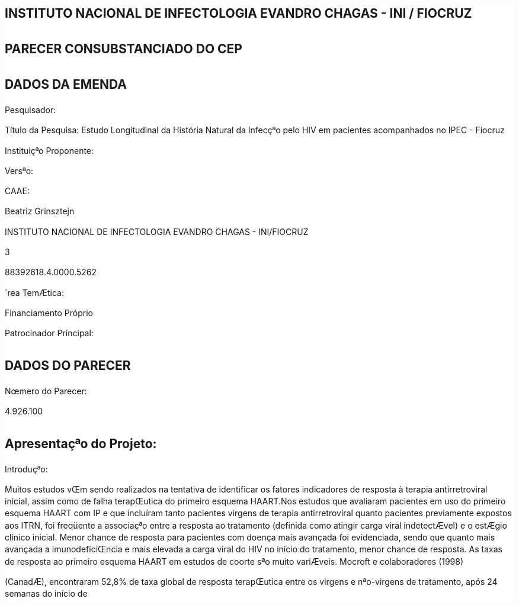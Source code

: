## INSTITUTO NACIONAL DE INFECTOLOGIA EVANDRO CHAGAS - INI / FIOCRUZ



## PARECER CONSUBSTANCIADO DO CEP

## DADOS DA EMENDA

Pesquisador:

Título da Pesquisa: Estudo  Longitudinal  da  História  Natural  da  Infecçªo  pelo  HIV  em  pacientes acompanhados  no  IPEC  -  Fiocruz

Instituiçªo Proponente:

Versªo:

CAAE:

Beatriz Grinsztejn

INSTITUTO NACIONAL DE INFECTOLOGIA EVANDRO CHAGAS - INI/FIOCRUZ

3

88392618.4.0000.5262

`rea TemÆtica:

Financiamento Próprio

Patrocinador Principal:

## DADOS DO PARECER

Nœmero do Parecer:

4.926.100

## Apresentaçªo do Projeto:

Introduçªo:

Muitos estudos vŒm sendo realizados na tentativa de identificar os fatores indicadores de resposta à terapia antirretroviral inicial, assim como de falha terapŒutica do primeiro esquema HAART.Nos estudos que avaliaram pacientes em uso do primeiro esquema HAART com IP e que incluíram tanto pacientes virgens de terapia antirretroviral quanto pacientes previamente expostos aos ITRN, foi freqüente a associaçªo entre a resposta ao tratamento (definida como atingir carga viral indetectÆvel) e o estÆgio clínico inicial. Menor chance de resposta para pacientes com doença mais avançada foi evidenciada, sendo que quanto mais avançada a imunodeficiŒncia e mais elevada a carga viral do HIV no início do tratamento, menor chance de resposta. As taxas de resposta ao primeiro esquema HAART em estudos de coorte sªo muito variÆveis. Mocroft e colaboradores (1998)

(CanadÆ), encontraram 52,8% de taxa global de resposta terapŒutica entre os virgens e nªo-virgens de tratamento, após 24 semanas do início de
